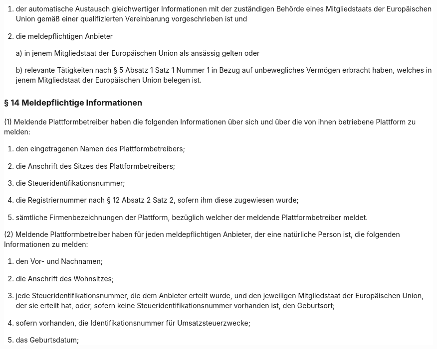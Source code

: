 1.  der automatische Austausch gleichwertiger Informationen mit der
    zuständigen Behörde eines Mitgliedstaats der Europäischen Union gemäß
    einer qualifizierten Vereinbarung vorgeschrieben ist und


2.  die meldepflichtigen Anbieter

    a)  in jenem Mitgliedstaat der Europäischen Union als ansässig gelten oder


    b)  relevante Tätigkeiten nach § 5 Absatz 1 Satz 1 Nummer 1 in Bezug auf
        unbewegliches Vermögen erbracht haben, welches in jenem Mitgliedstaat
        der Europäischen Union belegen ist.








### § 14 Meldepflichtige Informationen

(1) Meldende Plattformbetreiber haben die folgenden Informationen über
sich und über die von ihnen betriebene Plattform zu melden:

1.  den eingetragenen Namen des Plattformbetreibers;


2.  die Anschrift des Sitzes des Plattformbetreibers;


3.  die Steueridentifikationsnummer;


4.  die Registriernummer nach § 12 Absatz 2 Satz 2, sofern ihm diese
    zugewiesen wurde;


5.  sämtliche Firmenbezeichnungen der Plattform, bezüglich welcher der
    meldende Plattformbetreiber meldet.




(2) Meldende Plattformbetreiber haben für jeden meldepflichtigen
Anbieter, der eine natürliche Person ist, die folgenden Informationen
zu melden:

1.  den Vor- und Nachnamen;


2.  die Anschrift des Wohnsitzes;


3.  jede Steueridentifikationsnummer, die dem Anbieter erteilt wurde, und
    den jeweiligen Mitgliedstaat der Europäischen Union, der sie erteilt
    hat, oder, sofern keine Steueridentifikationsnummer vorhanden ist, den
    Geburtsort;


4.  sofern vorhanden, die Identifikationsnummer für Umsatzsteuerzwecke;


5.  das Geburtsdatum;

